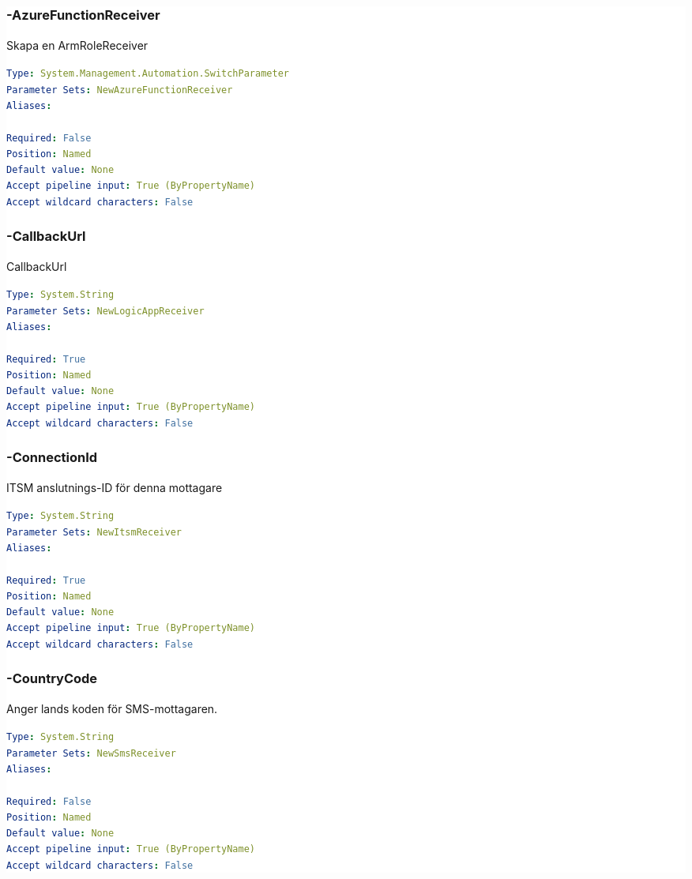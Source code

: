 ### -AzureFunctionReceiver
Skapa en ArmRoleReceiver

```yaml
Type: System.Management.Automation.SwitchParameter
Parameter Sets: NewAzureFunctionReceiver
Aliases:

Required: False
Position: Named
Default value: None
Accept pipeline input: True (ByPropertyName)
Accept wildcard characters: False
```

### -CallbackUrl
CallbackUrl

```yaml
Type: System.String
Parameter Sets: NewLogicAppReceiver
Aliases:

Required: True
Position: Named
Default value: None
Accept pipeline input: True (ByPropertyName)
Accept wildcard characters: False
```

### -ConnectionId
ITSM anslutnings-ID för denna mottagare

```yaml
Type: System.String
Parameter Sets: NewItsmReceiver
Aliases:

Required: True
Position: Named
Default value: None
Accept pipeline input: True (ByPropertyName)
Accept wildcard characters: False
```

### -CountryCode
Anger lands koden för SMS-mottagaren.

```yaml
Type: System.String
Parameter Sets: NewSmsReceiver
Aliases:

Required: False
Position: Named
Default value: None
Accept pipeline input: True (ByPropertyName)
Accept wildcard characters: False
```
